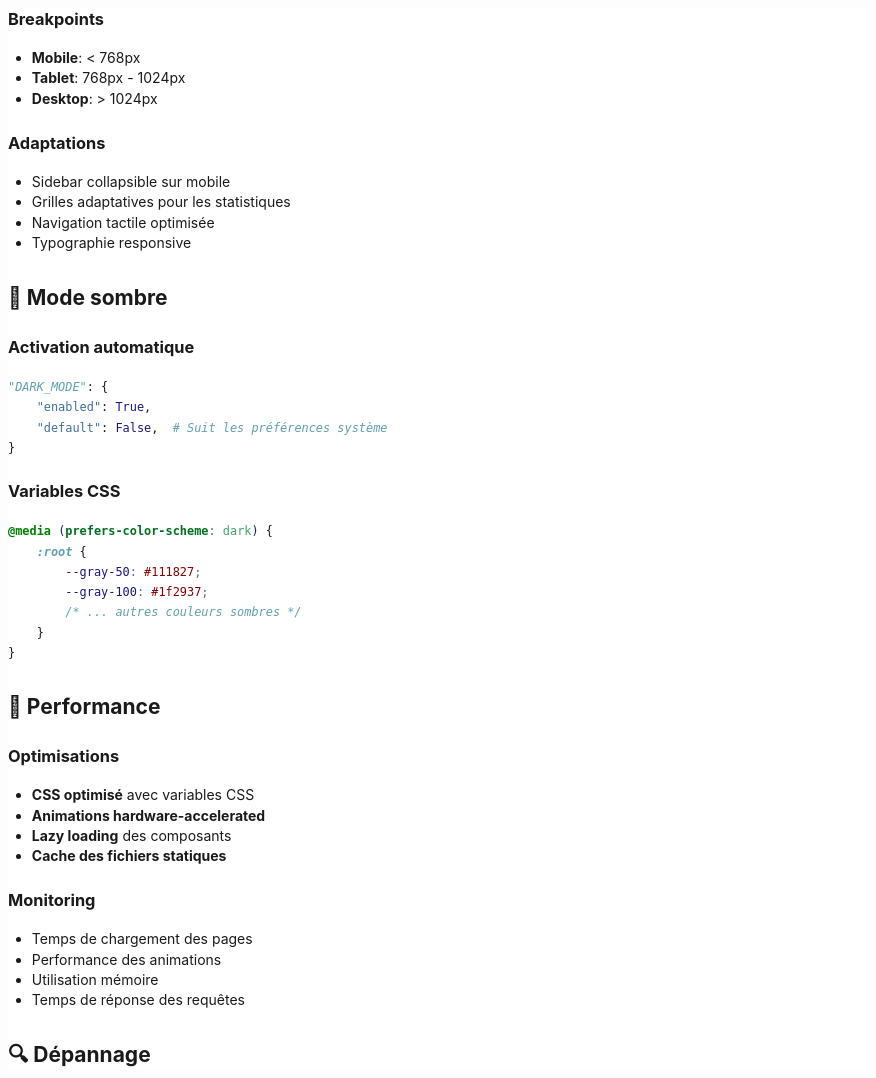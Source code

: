 ### Breakpoints
- **Mobile**: < 768px
- **Tablet**: 768px - 1024px
- **Desktop**: > 1024px

### Adaptations
- Sidebar collapsible sur mobile
- Grilles adaptatives pour les statistiques
- Navigation tactile optimisée
- Typographie responsive

## 🌙 Mode sombre

### Activation automatique
```python
"DARK_MODE": {
    "enabled": True,
    "default": False,  # Suit les préférences système
}
```

### Variables CSS
```css
@media (prefers-color-scheme: dark) {
    :root {
        --gray-50: #111827;
        --gray-100: #1f2937;
        /* ... autres couleurs sombres */
    }
}
```

## 🚀 Performance

### Optimisations
- **CSS optimisé** avec variables CSS
- **Animations hardware-accelerated**
- **Lazy loading** des composants
- **Cache des fichiers statiques**

### Monitoring
- Temps de chargement des pages
- Performance des animations
- Utilisation mémoire
- Temps de réponse des requêtes

## 🔍 Dépannage
